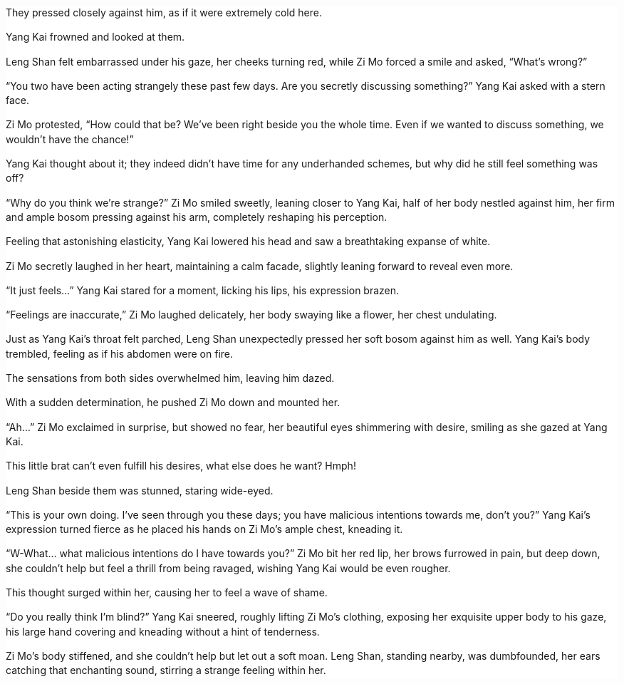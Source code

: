 They pressed closely against him, as if it were extremely cold here.

Yang Kai frowned and looked at them.

Leng Shan felt embarrassed under his gaze, her cheeks turning red, while Zi Mo forced a smile and asked, “What’s wrong?”

“You two have been acting strangely these past few days. Are you secretly discussing something?” Yang Kai asked with a stern face.

Zi Mo protested, “How could that be? We’ve been right beside you the whole time. Even if we wanted to discuss something, we wouldn’t have the chance!”

Yang Kai thought about it; they indeed didn’t have time for any underhanded schemes, but why did he still feel something was off?

“Why do you think we’re strange?” Zi Mo smiled sweetly, leaning closer to Yang Kai, half of her body nestled against him, her firm and ample bosom pressing against his arm, completely reshaping his perception.

Feeling that astonishing elasticity, Yang Kai lowered his head and saw a breathtaking expanse of white.

Zi Mo secretly laughed in her heart, maintaining a calm facade, slightly leaning forward to reveal even more.

“It just feels…” Yang Kai stared for a moment, licking his lips, his expression brazen.

“Feelings are inaccurate,” Zi Mo laughed delicately, her body swaying like a flower, her chest undulating.

Just as Yang Kai’s throat felt parched, Leng Shan unexpectedly pressed her soft bosom against him as well. Yang Kai’s body trembled, feeling as if his abdomen were on fire.

The sensations from both sides overwhelmed him, leaving him dazed.

With a sudden determination, he pushed Zi Mo down and mounted her.

“Ah…” Zi Mo exclaimed in surprise, but showed no fear, her beautiful eyes shimmering with desire, smiling as she gazed at Yang Kai.

This little brat can’t even fulfill his desires, what else does he want? Hmph!

Leng Shan beside them was stunned, staring wide-eyed.

“This is your own doing. I’ve seen through you these days; you have malicious intentions towards me, don’t you?” Yang Kai’s expression turned fierce as he placed his hands on Zi Mo’s ample chest, kneading it.

“W-What… what malicious intentions do I have towards you?” Zi Mo bit her red lip, her brows furrowed in pain, but deep down, she couldn’t help but feel a thrill from being ravaged, wishing Yang Kai would be even rougher.

This thought surged within her, causing her to feel a wave of shame.

“Do you really think I’m blind?” Yang Kai sneered, roughly lifting Zi Mo’s clothing, exposing her exquisite upper body to his gaze, his large hand covering and kneading without a hint of tenderness.

Zi Mo’s body stiffened, and she couldn’t help but let out a soft moan. Leng Shan, standing nearby, was dumbfounded, her ears catching that enchanting sound, stirring a strange feeling within her.
